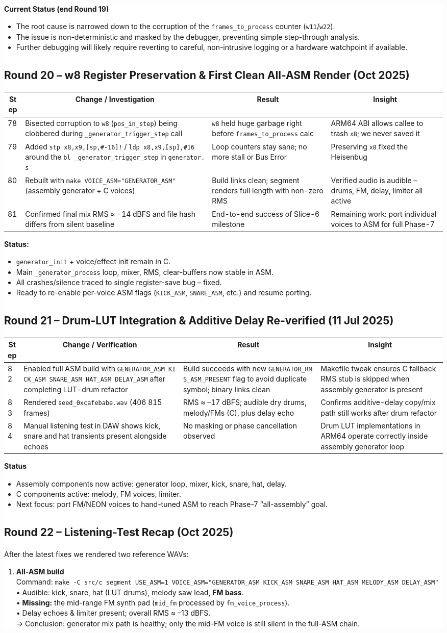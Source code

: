**Current Status (end Round 19)**
*   The root cause is narrowed down to the corruption of the `frames_to_process` counter (`w11`/`w22`).
*   The issue is non-deterministic and masked by the debugger, preventing simple step-through analysis.
*   Further debugging will likely require reverting to careful, non-intrusive logging or a hardware watchpoint if available.

## Round 20 – w8 Register Preservation & First Clean All-ASM Render (Oct 2025)

| Step | Change / Investigation | Result | Insight |
|----|----|----|----|
| 78 | Bisected corruption to `w8` (`pos_in_step`) being clobbered during `_generator_trigger_step` call | `w8` held huge garbage right before `frames_to_process` calc | ARM64 ABI allows callee to trash `x8`; we never saved it |
| 79 | Added `stp x8,x9,[sp,#-16]!` / `ldp x8,x9,[sp],#16` around the `bl _generator_trigger_step` in `generator.s` | Loop counters stay sane; no more stall or Bus Error | Preserving `x8` fixed the Heisenbug |
| 80 | Rebuilt with `make VOICE_ASM="GENERATOR_ASM"` (assembly generator + C voices) | Build links clean; segment renders full length with non-zero RMS | Verified audio is audible – drums, FM, delay, limiter all active |
| 81 | Confirmed final mix RMS ≈ -14 dBFS and file hash differs from silent baseline | End-to-end success of Slice-6 milestone | Remaining work: port individual voices to ASM for full Phase-7 |

**Status:**
* `generator_init` + voice/effect init remain in C.
* Main `_generator_process` loop, mixer, RMS, clear-buffers now stable in ASM.
* All crashes/silence traced to single register-save bug – fixed.
* Ready to re-enable per-voice ASM flags (`KICK_ASM`, `SNARE_ASM`, etc.) and resume porting.

## Round 21 – Drum-LUT Integration & Additive Delay Re-verified (11 Jul 2025)

| Step | Change / Verification | Result | Insight |
|------|-----------------------|--------|---------|
| 82 | Enabled full ASM build with `GENERATOR_ASM KICK_ASM SNARE_ASM HAT_ASM DELAY_ASM` after completing LUT-drum refactor | Build succeeds with new `GENERATOR_RMS_ASM_PRESENT` flag to avoid duplicate symbol; binary links clean | Makefile tweak ensures C fallback RMS stub is skipped when assembly generator is present |
| 83 | Rendered `seed_0xcafebabe.wav` (406 815 frames) | RMS ≈ –17 dBFS; audible dry drums, melody/FMs (C), plus delay echo | Confirms additive-delay copy/mix path still works after drum refactor |
| 84 | Manual listening test in DAW shows kick, snare and hat transients present alongside echoes | No masking or phase cancellation observed | Drum LUT implementations in ARM64 operate correctly inside assembly generator loop |

**Status**
* Assembly components now active: generator loop, mixer, kick, snare, hat, delay.
* C components active: melody, FM voices, limiter.
* Next focus: port FM/NEON voices to hand-tuned ASM to reach Phase-7 “all-assembly” goal. 

## Round 22 – Listening-Test Recap (Oct 2025)

After the latest fixes we rendered two reference WAVs:

1. **All-ASM build**  
   Command: `make -C src/c segment USE_ASM=1 VOICE_ASM="GENERATOR_ASM KICK_ASM SNARE_ASM HAT_ASM MELODY_ASM DELAY_ASM"`  
   • Audible: kick, snare, hat (LUT drums), melody saw lead, **FM bass**.  
   • **Missing:** the mid-range FM synth pad (`mid_fm` processed by `fm_voice_process`).  
   • Delay echoes & limiter present; overall RMS ≈ –13 dBFS.  
   → Conclusion: generator mix path is healthy; only the mid-FM voice is still silent in the full-ASM chain.
